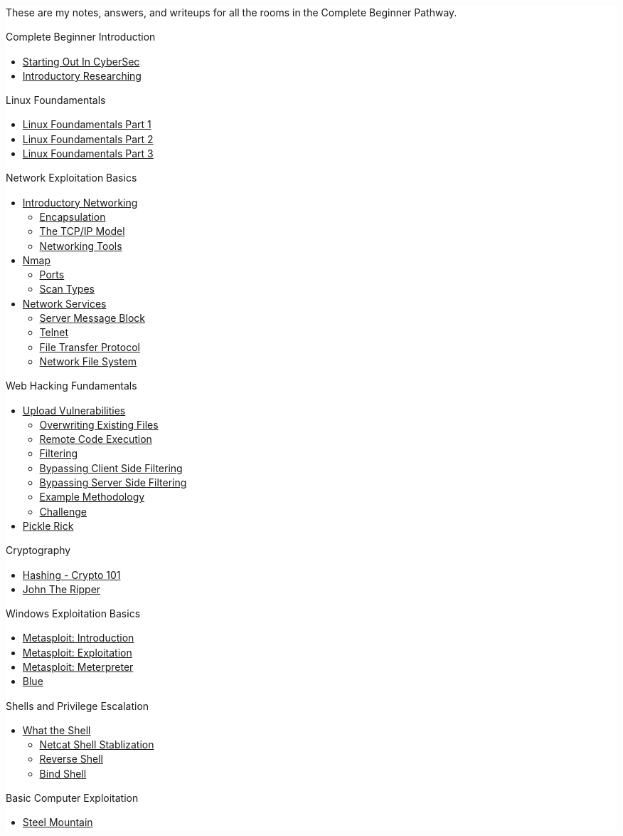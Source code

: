 These are my notes, answers, and writeups for all the rooms in the Complete Beginner Pathway.

Complete Beginner Introduction
- [Starting Out In CyberSec](#starting-out-in-cybersec)
- [Introductory Researching](#introductory-researching)

Linux Foundamentals
- [Linux Foundamentals Part 1](#linux-foundamentals-part-1)
- [Linux Foundamentals Part 2](#linux-foundamentals-part-2)
- [Linux Foundamentals Part 3](#linux-foundamentals-part-3)

Network Exploitation Basics
- [Introductory Networking](#introductory-networking)
  - [Encapsulation](#encapsulation)
  - [The TCP/IP Model](#the-tcpip-model)
  - [Networking Tools](#networking-tools)
- [Nmap](#nmap)
  - [Ports](#ports)
  - [Scan Types](#scan-types)
- [Network Services](#network-services)
  - [Server Message Block](#server-message-block)
  - [Telnet](#telnet)
  - [File Transfer Protocol](#file-transfer-protocol)
  - [Network File System](#network-file-system)

Web Hacking Fundamentals
- [Upload Vulnerabilities](#upload-vulnerabilities)
  - [Overwriting Existing Files](#overwriting-existing-files)
  - [Remote Code Execution](#remote-code-execution)
  - [Filtering](#filtering)
  - [Bypassing Client Side Filtering](#bypassing-client-side-filtering)
  - [Bypassing Server Side Filtering](#bypassing-server-side-filtering)
  - [Example Methodology](#example-methodology)
  - [Challenge](#challenge)
- [Pickle Rick](/tryhackme/pickle_rick.md)

Cryptography
  - [Hashing - Crypto 101](#hashing---crypto-101)
  - [John The Ripper](#john-the-ripper)

Windows Exploitation Basics
- [Metasploit: Introduction](#metasploit-introduction)
- [Metasploit: Exploitation](#metasploit-exploitation)
- [Metasploit: Meterpreter](#metasploit-meterpreter)
- [Blue](#blue)

Shells and Privilege Escalation
  - [What the Shell](#what-the-shell)
    - [Netcat Shell Stablization](#netcat-shell-stablization)
    - [Reverse Shell](#reverse-shell)
    - [Bind Shell](#bind-shell)

Basic Computer Exploitation
- [Steel Mountain](#steel-mountain)
